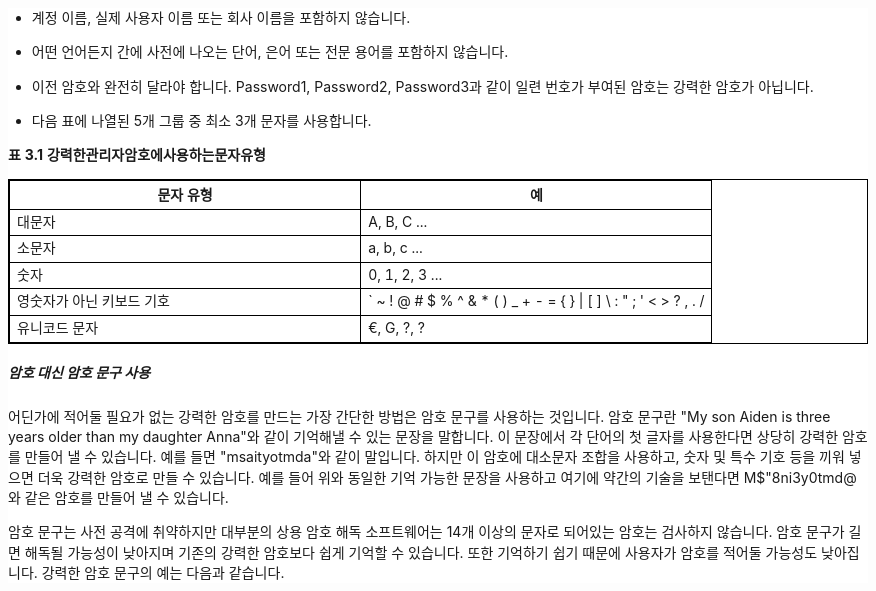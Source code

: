 -   계정 이름, 실제 사용자 이름 또는 회사 이름을 포함하지 않습니다.

-   어떤 언어든지 간에 사전에 나오는 단어, 은어 또는 전문 용어를 포함하지 않습니다.

-   이전 암호와 완전히 달라야 합니다. Password1, Password2, Password3과 같이 일련 번호가 부여된 암호는 강력한 암호가 아닙니다.

-   다음 표에 나열된 5개 그룹 중 최소 3개 문자를 사용합니다.

**표** **3.1** **강력한관리자암호에사용하는문자유형**

 
<table style="border:1px solid black;">
<colgroup>
<col width="50%" />
<col width="50%" />
</colgroup>
<thead>
<tr class="header">
<th style="border:1px solid black;" >문자 유형</th>
<th style="border:1px solid black;" >예</th>
</tr>
</thead>
<tbody>
<tr class="odd">
<td style="border:1px solid black;">대문자</td>
<td style="border:1px solid black;">A, B, C ...</td>
</tr>
<tr class="even">
<td style="border:1px solid black;">소문자</td>
<td style="border:1px solid black;">a, b, c ...</td>
</tr>
<tr class="odd">
<td style="border:1px solid black;">숫자</td>
<td style="border:1px solid black;">0, 1, 2, 3 ...</td>
</tr>
<tr class="even">
<td style="border:1px solid black;">영숫자가 아닌 키보드 기호</td>
<td style="border:1px solid black;">` ~ ! @ # $ % ^ &amp; * ( ) _ + - = { } | [ ] \ : &quot; ; ' &lt; &gt; ? , . /</td>
</tr>
<tr class="odd">
<td style="border:1px solid black;">유니코드 문자</td>
<td style="border:1px solid black;">€, G, ?, ?</td>
</tr>
</tbody>
</table>
  
##### 암호 대신 암호 문구 사용
  
어딘가에 적어둘 필요가 없는 강력한 암호를 만드는 가장 간단한 방법은 암호 문구를 사용하는 것입니다. 암호 문구란 "My son Aiden is three years older than my daughter Anna"와 같이 기억해낼 수 있는 문장을 말합니다. 이 문장에서 각 단어의 첫 글자를 사용한다면 상당히 강력한 암호를 만들어 낼 수 있습니다. 예를 들면 "msaityotmda"와 같이 말입니다. 하지만 이 암호에 대소문자 조합을 사용하고, 숫자 및 특수 기호 등을 끼워 넣으면 더욱 강력한 암호로 만들 수 있습니다. 예를 들어 위와 동일한 기억 가능한 문장을 사용하고 여기에 약간의 기술을 보탠다면 M$"8ni3y0tmd@와 같은 암호를 만들어 낼 수 있습니다.
  
암호 문구는 사전 공격에 취약하지만 대부분의 상용 암호 해독 소프트웨어는 14개 이상의 문자로 되어있는 암호는 검사하지 않습니다. 암호 문구가 길면 해독될 가능성이 낮아지며 기존의 강력한 암호보다 쉽게 기억할 수 있습니다. 또한 기억하기 쉽기 때문에 사용자가 암호를 적어둘 가능성도 낮아집니다. 강력한 암호 문구의 예는 다음과 같습니다.
  